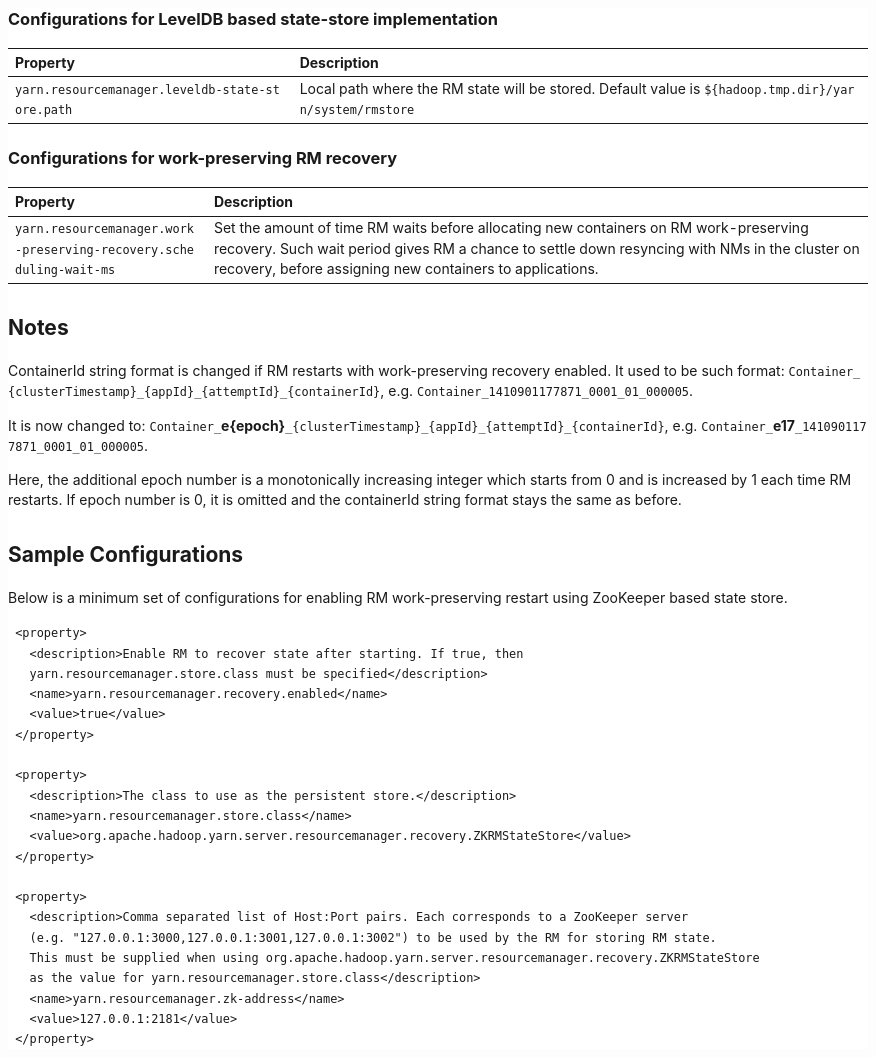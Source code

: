 ### Configurations for LevelDB based state-store implementation

| Property | Description |
|:---- |:---- |
| `yarn.resourcemanager.leveldb-state-store.path` | Local path where the RM state will be stored. Default value is `${hadoop.tmp.dir}/yarn/system/rmstore` |

### Configurations for work-preserving RM recovery

| Property | Description |
|:---- |:---- |
| `yarn.resourcemanager.work-preserving-recovery.scheduling-wait-ms` | Set the amount of time RM waits before allocating new containers on RM work-preserving recovery. Such wait period gives RM a chance to settle down resyncing with NMs in the cluster on recovery, before assigning new containers to applications.|

Notes
-----

ContainerId string format is changed if RM restarts with work-preserving recovery enabled. It used to be such format:
`Container_{clusterTimestamp}_{appId}_{attemptId}_{containerId}`, e.g. `Container_1410901177871_0001_01_000005`.

It is now changed to:
`Container_`**e{epoch}**`_{clusterTimestamp}_{appId}_{attemptId}_{containerId}`, e.g. `Container_`**e17**`_1410901177871_0001_01_000005`.

Here, the additional epoch number is a monotonically increasing integer which starts from 0 and is increased by 1 each time RM restarts. If epoch number is 0, it is omitted and the containerId string format stays the same as before.

Sample Configurations
---------------------

Below is a minimum set of configurations for enabling RM work-preserving restart using ZooKeeper based state store.


     <property>
       <description>Enable RM to recover state after starting. If true, then
       yarn.resourcemanager.store.class must be specified</description>
       <name>yarn.resourcemanager.recovery.enabled</name>
       <value>true</value>
     </property>

     <property>
       <description>The class to use as the persistent store.</description>
       <name>yarn.resourcemanager.store.class</name>
       <value>org.apache.hadoop.yarn.server.resourcemanager.recovery.ZKRMStateStore</value>
     </property>

     <property>
       <description>Comma separated list of Host:Port pairs. Each corresponds to a ZooKeeper server
       (e.g. "127.0.0.1:3000,127.0.0.1:3001,127.0.0.1:3002") to be used by the RM for storing RM state.
       This must be supplied when using org.apache.hadoop.yarn.server.resourcemanager.recovery.ZKRMStateStore
       as the value for yarn.resourcemanager.store.class</description>
       <name>yarn.resourcemanager.zk-address</name>
       <value>127.0.0.1:2181</value>
     </property>


